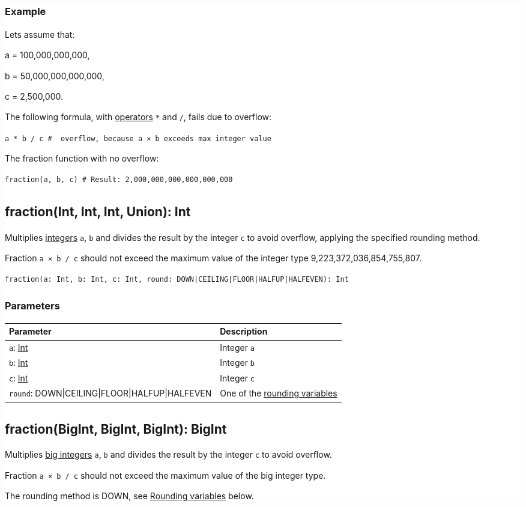 ### Example

Lets assume that:

a = 100,000,000,000,

b = 50,000,000,000,000,

c = 2,500,000.

The following formula, with [operators](/en/ride/operators/) `*` and `/`, fails due to overflow:

```ride
a * b / c #  overflow, because a × b exceeds max integer value
```

The fraction function with no overflow:

```ride
fraction(a, b, c) # Result: 2,000,000,000,000,000,000
```

## fraction(Int, Int, Int, Union): Int<a id="fractionintround"></a>

Multiplies [integers](/en/ride/data-types/int) `a`, `b` and divides the result by the integer `c` to avoid overflow, applying the specified rounding method.

Fraction `a × b / c` should not exceed the maximum value of the integer type 9,223,372,036,854,755,807.

```ride
fraction(a: Int, b: Int, c: Int, round: DOWN|CEILING|FLOOR|HALFUP|HALFEVEN): Int
```

### Parameters

| Parameter | Description |
| :--- | :--- |
| `a`: [Int](/en/ride/data-types/int) | Integer `a` |
| `b`: [Int](/en/ride/data-types/int) | Integer `b` |
| `c`: [Int](/en/ride/data-types/int) | Integer `c` |
| `round`: DOWN&#124;CEILING&#124;FLOOR&#124;HALFUP&#124;HALFEVEN | One of the [rounding variables](#rounding-variables) |

## fraction(BigInt, BigInt, BigInt): BigInt<a id="fractionbigint"></a>

Multiplies [big integers](/en/ride/data-types/bigint) `a`, `b` and divides the result by the integer `c` to avoid overflow.

Fraction `a × b / c` should not exceed the maximum value of the big integer type.

The rounding method is DOWN, see [Rounding variables](#rounding-variables) below.
